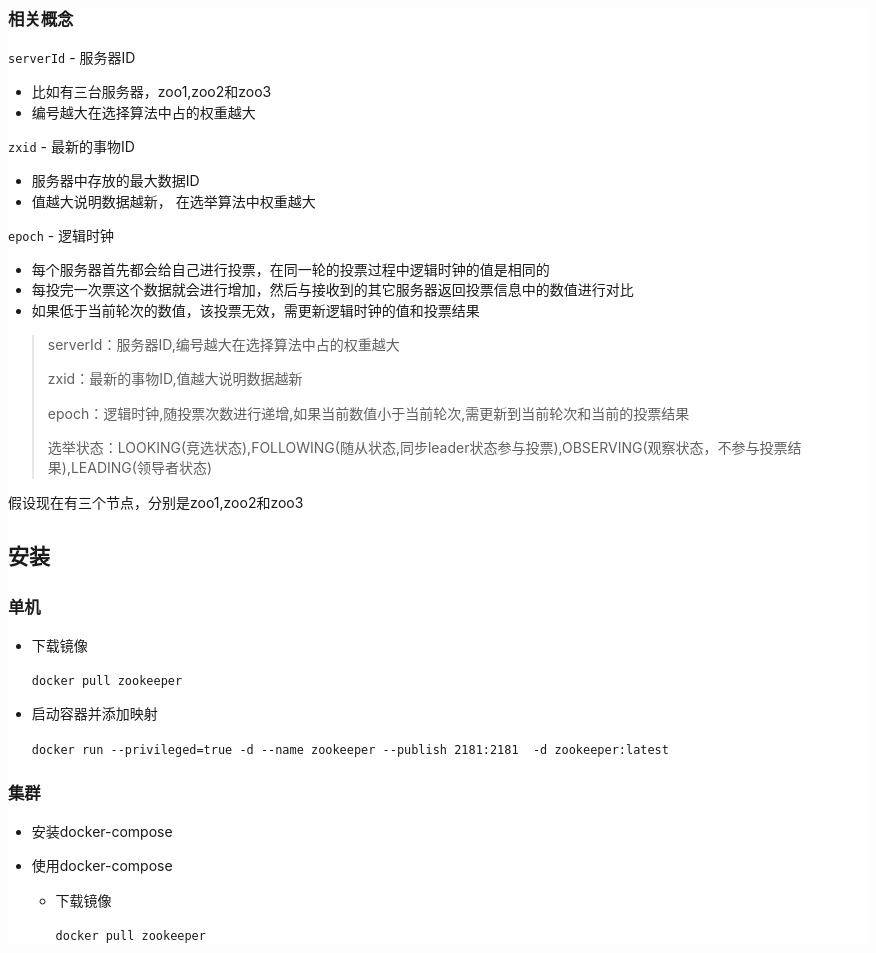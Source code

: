 ### 相关概念

`serverId` - 服务器ID

- 比如有三台服务器，zoo1,zoo2和zoo3
- 编号越大在选择算法中占的权重越大

`zxid` - 最新的事物ID

- 服务器中存放的最大数据ID
- 值越大说明数据越新， 在选举算法中权重越大 

`epoch` - 逻辑时钟

- 每个服务器首先都会给自己进行投票，在同一轮的投票过程中逻辑时钟的值是相同的
- 每投完一次票这个数据就会进行增加，然后与接收到的其它服务器返回投票信息中的数值进行对比
- 如果低于当前轮次的数值，该投票无效，需更新逻辑时钟的值和投票结果

> serverId：服务器ID,编号越大在选择算法中占的权重越大
>
> zxid：最新的事物ID,值越大说明数据越新
>
> epoch：逻辑时钟,随投票次数进行递增,如果当前数值小于当前轮次,需更新到当前轮次和当前的投票结果
>
> 选举状态：LOOKING(竞选状态),FOLLOWING(随从状态,同步leader状态参与投票),OBSERVING(观察状态，不参与投票结果),LEADING(领导者状态)



假设现在有三个节点，分别是zoo1,zoo2和zoo3



## 安装

### 单机

- 下载镜像

  ```shell
  docker pull zookeeper
  ```

- 启动容器并添加映射

  ```shell
  docker run --privileged=true -d --name zookeeper --publish 2181:2181  -d zookeeper:latest
  ```

### 集群

- 安装docker-compose

- 使用docker-compose

  - 下载镜像

    ```shell
    docker pull zookeeper
    ```
